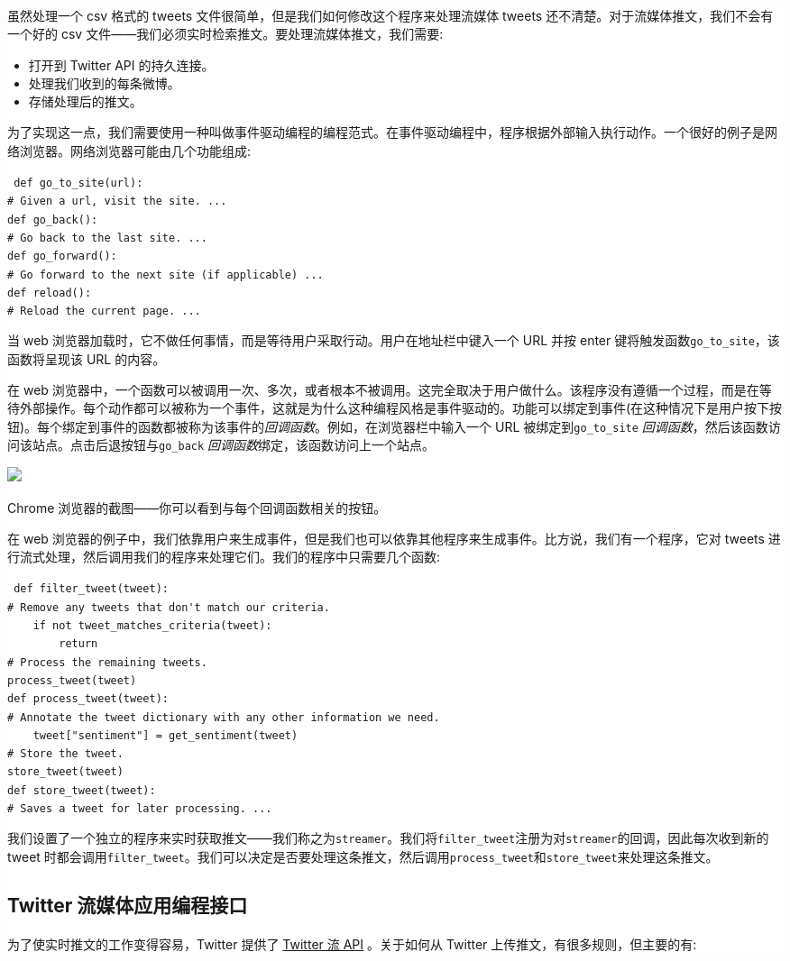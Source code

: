 虽然处理一个 csv 格式的 tweets 文件很简单，但是我们如何修改这个程序来处理流媒体 tweets 还不清楚。对于流媒体推文，我们不会有一个好的 csv 文件——我们必须实时检索推文。要处理流媒体推文，我们需要:

*   打开到 Twitter API 的持久连接。
*   处理我们收到的每条微博。
*   存储处理后的推文。

为了实现这一点，我们需要使用一种叫做事件驱动编程的编程范式。在事件驱动编程中，程序根据外部输入执行动作。一个很好的例子是网络浏览器。网络浏览器可能由几个功能组成:

```
 def go_to_site(url):
# Given a url, visit the site. ...
def go_back():
# Go back to the last site. ...
def go_forward():
# Go forward to the next site (if applicable) ...
def reload():
# Reload the current page. ... 
```

当 web 浏览器加载时，它不做任何事情，而是等待用户采取行动。用户在地址栏中键入一个 URL 并按 enter 键将触发函数`go_to_site`，该函数将呈现该 URL 的内容。

在 web 浏览器中，一个函数可以被调用一次、多次，或者根本不被调用。这完全取决于用户做什么。该程序没有遵循一个过程，而是在等待外部操作。每个动作都可以被称为一个事件，这就是为什么这种编程风格是事件驱动的。功能可以绑定到事件(在这种情况下是用户按下按钮)。每个绑定到事件的函数都被称为该事件的*回调函数*。例如，在浏览器栏中输入一个 URL 被绑定到`go_to_site` *回调函数*，然后该函数访问该站点。点击后退按钮与`go_back` *回调函数*绑定，该函数访问上一个站点。

![](../Images/0c22fb0ca93b0b1842118f8a10319a22.png)

Chrome 浏览器的截图——你可以看到与每个回调函数相关的按钮。

在 web 浏览器的例子中，我们依靠用户来生成事件，但是我们也可以依靠其他程序来生成事件。比方说，我们有一个程序，它对 tweets 进行流式处理，然后调用我们的程序来处理它们。我们的程序中只需要几个函数:

```
 def filter_tweet(tweet):
# Remove any tweets that don't match our criteria.
    if not tweet_matches_criteria(tweet):
        return
# Process the remaining tweets.
process_tweet(tweet)
def process_tweet(tweet):
# Annotate the tweet dictionary with any other information we need.
    tweet["sentiment"] = get_sentiment(tweet)
# Store the tweet.
store_tweet(tweet)
def store_tweet(tweet):
# Saves a tweet for later processing. ...
```

我们设置了一个独立的程序来实时获取推文——我们称之为`streamer`。我们将`filter_tweet`注册为对`streamer`的回调，因此每次收到新的 tweet 时都会调用`filter_tweet`。我们可以决定是否要处理这条推文，然后调用`process_tweet`和`store_tweet`来处理这条推文。

## Twitter 流媒体应用编程接口

为了使实时推文的工作变得容易，Twitter 提供了 [Twitter 流 API](https://dev.twitter.com/streaming/overview) 。关于如何从 Twitter 上传推文，有很多规则，但主要的有:
